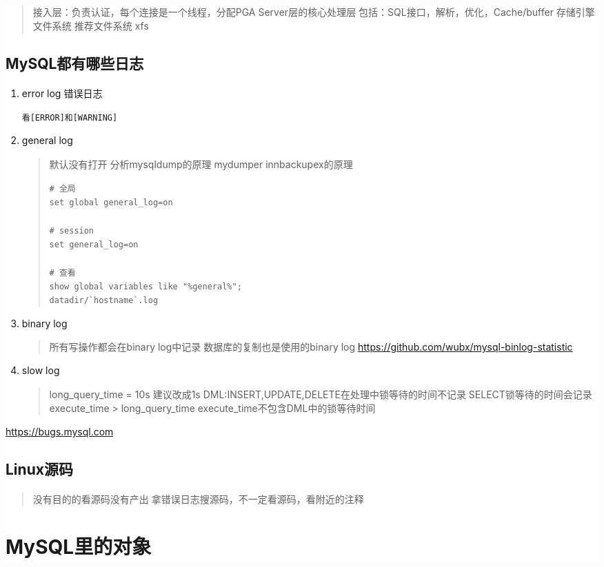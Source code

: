 > 接入层：负责认证，每个连接是一个线程，分配PGA
> Server层的核心处理层 包括：SQL接口，解析，优化，Cache/buffer
> 存储引擎
> 文件系统 推荐文件系统 xfs

## MySQL都有哪些日志

1. error log 错误日志 

   ```shell
   看[ERROR]和[WARNING]
   ```

2. general log

   > 默认没有打开
   > 分析mysqldump的原理
   > mydumper
   > innbackupex的原理
   >
   > ```shell
   > # 全局
   > set global general_log=on
   >
   > # session
   > set general_log=on
   >
   > # 查看
   > show global variables like "%general%";
   > datadir/`hostname`.log
   > ```

3. binary log

   > 所有写操作都会在binary log中记录
   > 数据库的复制也是使用的binary log
   > https://github.com/wubx/mysql-binlog-statistic

4. slow log

   > long_query_time = 10s
   > 建议改成1s
   > DML:INSERT,UPDATE,DELETE在处理中锁等待的时间不记录
   > SELECT锁等待的时间会记录
   > execute_time > long_query_time
   > execute_time不包含DML中的锁等待时间

https://bugs.mysql.com

## Linux源码

> 没有目的的看源码没有产出
> 拿错误日志搜源码，不一定看源码，看附近的注释

# MySQL里的对象

